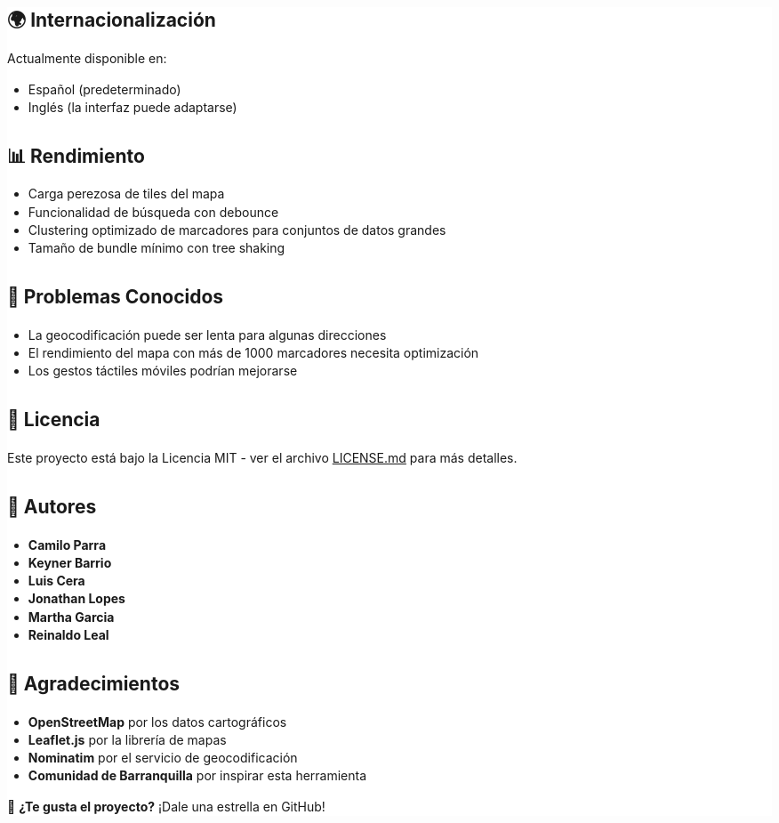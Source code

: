 ## 🌍 Internacionalización

Actualmente disponible en:
- Español (predeterminado)
- Inglés (la interfaz puede adaptarse)

## 📊 Rendimiento

- Carga perezosa de tiles del mapa
- Funcionalidad de búsqueda con debounce
- Clustering optimizado de marcadores para conjuntos de datos grandes
- Tamaño de bundle mínimo con tree shaking

## 🐛 Problemas Conocidos

- La geocodificación puede ser lenta para algunas direcciones
- El rendimiento del mapa con más de 1000 marcadores necesita optimización
- Los gestos táctiles móviles podrían mejorarse

## 📄 Licencia

Este proyecto está bajo la Licencia MIT - ver el archivo [LICENSE.md](LICENSE.md) para más detalles.

## 👥 Autores

- **Camilo Parra** 
- **Keyner Barrio** 
- **Luis Cera** 
- **Jonathan Lopes** 
- **Martha Garcia**
- **Reinaldo Leal** 


## 🙏 Agradecimientos

- **OpenStreetMap** por los datos cartográficos
- **Leaflet.js** por la librería de mapas
- **Nominatim** por el servicio de geocodificación
- **Comunidad de Barranquilla** por inspirar esta herramienta

🌟 **¿Te gusta el proyecto?** ¡Dale una estrella en GitHub!